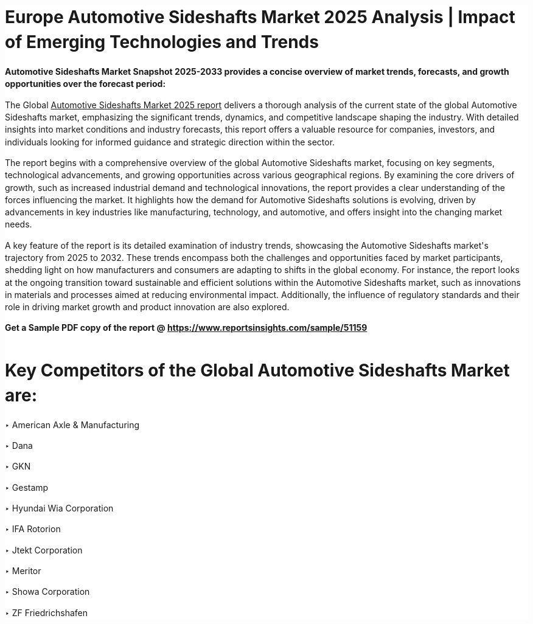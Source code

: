 # Europe Automotive Sideshafts Market 2025 Analysis | Impact of Emerging Technologies and Trends

<strong>Automotive Sideshafts Market Snapshot 2025-2033 provides a concise overview of market trends, forecasts, and growth opportunities over the forecast period:</strong>

The Global <a href=https://www.reportsinsights.com/sample/51159>Automotive Sideshafts Market 2025 report</a> delivers a thorough analysis of the current state of the global Automotive Sideshafts market, emphasizing the significant trends, dynamics, and competitive landscape shaping the industry. With detailed insights into market conditions and industry forecasts, this report offers a valuable resource for companies, investors, and individuals looking for informed guidance and strategic direction within the sector.

The report begins with a comprehensive overview of the global Automotive Sideshafts market, focusing on key segments, technological advancements, and growing opportunities across various geographical regions. By examining the core drivers of growth, such as increased industrial demand and technological innovations, the report provides a clear understanding of the forces influencing the market. It highlights how the demand for Automotive Sideshafts solutions is evolving, driven by advancements in key industries like manufacturing, technology, and automotive, and offers insight into the changing market needs.

A key feature of the report is its detailed examination of industry trends, showcasing the Automotive Sideshafts market's trajectory from 2025 to 2032. These trends encompass both the challenges and opportunities faced by market participants, shedding light on how manufacturers and consumers are adapting to shifts in the global economy. For instance, the report looks at the ongoing transition toward sustainable and efficient solutions within the Automotive Sideshafts market, such as innovations in materials and processes aimed at reducing environmental impact. Additionally, the influence of regulatory standards and their role in driving market growth and product innovation are also explored.

<strong>Get a Sample PDF copy of the report @ <a href=https://www.reportsinsights.com/sample/51159>https://www.reportsinsights.com/sample/51159</a></strong>

# <strong>Key Competitors of the Global Automotive Sideshafts Market are:</strong>

‣ American Axle & Manufacturing

‣ Dana

‣ GKN

‣ Gestamp

‣ Hyundai Wia Corporation

‣ IFA Rotorion

‣ Jtekt Corporation

‣ Meritor

‣ Showa Corporation

‣ ZF Friedrichshafen
